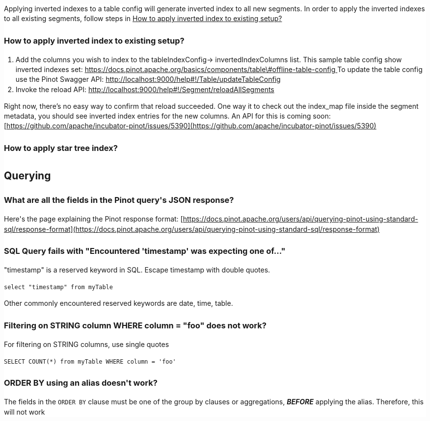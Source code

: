 Applying inverted indexes to a table config will generate inverted index to all new segments. In order to apply the inverted indexes to all existing segments, follow steps in [How to apply inverted index to existing setup?](frequent-questions.md#how-to-apply-inverted-index-to-existing-setup)

### How to apply inverted index to existing setup?

1. Add the columns you wish to index to the tableIndexConfig-&gt; invertedIndexColumns list. This sample table config show inverted indexes set: [https://docs.pinot.apache.org/basics/components/table\#offline-table-config ](https://docs.pinot.apache.org/basics/components/table#offline-table-config)To update the table config use the Pinot Swagger API: [http://localhost:9000/help\#!/Table/updateTableConfig](http://localhost:9000/help#!/Table/updateTableConfig)
2. Invoke the reload API: [http://localhost:9000/help\#!/Segment/reloadAllSegments](http://localhost:9000/help#!/Segment/reloadAllSegments)

Right now, there’s no easy way to confirm that reload succeeded. One way it to check out the index\_map file inside the segment metadata, you should see inverted index entries for the new columns. An API for this is coming soon: [https://github.com/apache/incubator-pinot/issues/5390](https://github.com/apache/incubator-pinot/issues/5390)

### How to apply star tree index?

## Querying

### What are all the fields in the Pinot query's JSON response?

Here's the page explaining the Pinot response format: [https://docs.pinot.apache.org/users/api/querying-pinot-using-standard-sql/response-format](https://docs.pinot.apache.org/users/api/querying-pinot-using-standard-sql/response-format)

### SQL Query fails with "Encountered 'timestamp' was expecting one of..."

"timestamp" is a reserved keyword in SQL. Escape timestamp with double quotes.

```text
select "timestamp" from myTable
```

Other commonly encountered reserved keywords are date, time, table.

### Filtering on STRING column WHERE column = "foo" does not work?

For filtering on STRING columns, use single quotes

```text
SELECT COUNT(*) from myTable WHERE column = 'foo'
```

### ORDER BY using an alias doesn't work?

The fields in the `ORDER BY` clause must be one of the group by clauses or aggregations, _**BEFORE**_ applying the alias. Therefore, this will not work
